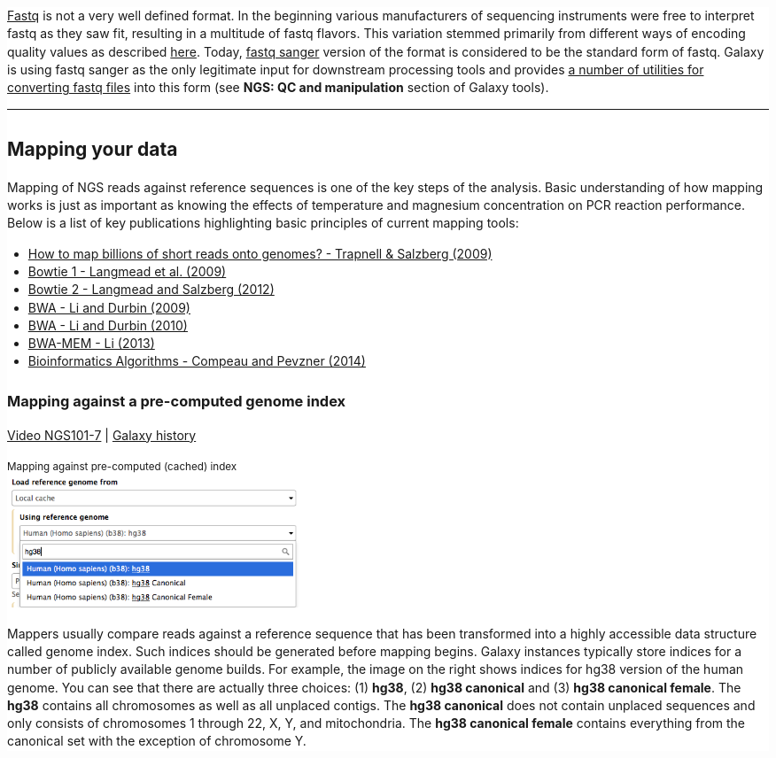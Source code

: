 [Fastq](http://en.wikipedia.org/wiki/FASTQ_format) is not a very well defined format. In the beginning various manufacturers of sequencing instruments were free to interpret fastq as they saw fit, resulting in a multitude of fastq flavors. This variation stemmed primarily from different ways of encoding quality values as described [here](http://en.wikipedia.org/wiki/FASTQ_format). Today, [fastq sanger](http://www.ncbi.nlm.nih.gov/pubmed/20015970) version of the format is considered to be the standard form of fastq. Galaxy is using fastq sanger as the only legitimate input for downstream processing tools and provides [a number of utilities for converting fastq files](http://www.ncbi.nlm.nih.gov/pubmed/20562416) into this form (see **NGS: QC and manipulation** section of Galaxy tools). 

------------

## Mapping your data

Mapping of NGS reads against reference sequences is one of the key steps of the analysis. Basic understanding of how mapping works is just as important as knowing the effects of temperature and magnesium concentration on PCR reaction performance. Below is a list of key publications highlighting basic principles of current mapping tools:

* [How to map billions of short reads onto genomes? - Trapnell & Salzberg (2009)](http://www.nature.com/nbt/journal/v27/n5/full/nbt0509-455.html)
* [Bowtie 1 - Langmead et al. (2009)](http://genomebiology.com/content/10/3/R25)
* [Bowtie 2 - Langmead and Salzberg (2012)](http://www.nature.com/nmeth/journal/v9/n4/full/nmeth.1923.html)
* [BWA - Li and Durbin (2009)](http://bioinformatics.oxfordjournals.org/content/25/14/1754.long)
* [BWA - Li and Durbin (2010)](http://bioinformatics.oxfordjournals.org/content/26/5/589)
* [BWA-MEM - Li (2013)](http://arxiv.org/abs/1303.3997)
* [Bioinformatics Algorithms - Compeau and Pevzner (2014)](http://bioinformaticsalgorithms.com)

### Mapping against a pre-computed genome index

[Video NGS101-7](https://vimeo.com/123102338) | [Galaxy history](https://test.galaxyproject.org/u/anton/h/mapping-wbwa)

<div class='right'><div class='center'><span style="font-size: smaller;">Mapping against pre-computed (cached) index</span></div><img src="/src/images/ngs101/cached-genome.png" alt="Cached genome" height="150" /></div>

Mappers usually compare reads against a reference sequence that has been transformed into a highly accessible data structure called genome index. Such indices should be generated before mapping begins. Galaxy instances typically store indices for a number of publicly available genome builds. For example, the image on the right shows indices for hg38 version of the human genome. You can see that there are actually three choices: (1) **hg38**, (2) **hg38 canonical** and (3) **hg38 canonical female**. The **hg38** contains all chromosomes as well as all unplaced contigs. The **hg38 canonical** does not contain unplaced sequences and only consists of chromosomes 1 through 22, X, Y, and mitochondria. The 
**hg38 canonical female** contains everything from the canonical set with the exception of chromosome Y.  
